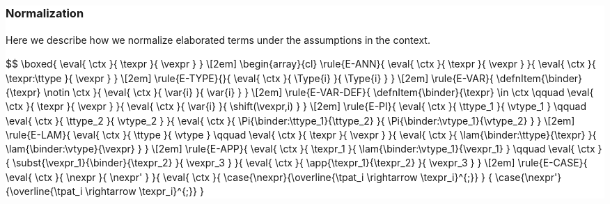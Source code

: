 ### Normalization

Here we describe how we normalize elaborated terms under the assumptions
in the context.

$$
\boxed{
    \eval{ \ctx }{ \texpr }{ \vexpr }
}
\\[2em]
\begin{array}{cl}
    \rule{E-ANN}{
        \eval{ \ctx }{ \texpr }{ \vexpr }
    }{
        \eval{ \ctx }{ \texpr:\ttype }{ \vexpr }
    }
    \\[2em]
    \rule{E-TYPE}{}{
        \eval{ \ctx }{ \Type{i} }{ \Type{i} }
    }
    \\[2em]
    \rule{E-VAR}{
        \defnItem{\binder}{\texpr} \notin \ctx
    }{
        \eval{ \ctx }{ \var{i} }{ \var{i} }
    }
    \\[2em]
    \rule{E-VAR-DEF}{
        \defnItem{\binder}{\texpr} \in \ctx
        \qquad
        \eval{ \ctx }{ \texpr }{ \vexpr }
    }{
        \eval{ \ctx }{ \var{i} }{ \shift(\vexpr,i) }
    }
    \\[2em]
    \rule{E-PI}{
        \eval{ \ctx }{ \ttype_1 }{ \vtype_1 }
        \qquad
        \eval{ \ctx }{ \ttype_2 }{ \vtype_2 }
    }{
        \eval{ \ctx }{ \Pi{\binder:\ttype_1}{\ttype_2} }{ \Pi{\binder:\vtype_1}{\vtype_2} }
    }
    \\[2em]
    \rule{E-LAM}{
        \eval{ \ctx }{ \ttype }{ \vtype }
        \qquad
        \eval{ \ctx }{ \texpr }{ \vexpr }
    }{
        \eval{ \ctx }{ \lam{\binder:\ttype}{\texpr} }{ \lam{\binder:\vtype}{\vexpr} }
    }
    \\[2em]
    \rule{E-APP}{
        \eval{ \ctx }{ \texpr_1 }{ \lam{\binder:\vtype_1}{\vexpr_1} }
        \qquad
        \eval{ \ctx }{ \subst{\vexpr_1}{\binder}{\texpr_2} }{ \vexpr_3 }
    }{
        \eval{ \ctx }{ \app{\texpr_1}{\texpr_2} }{ \vexpr_3 }
    }
    \\[2em]
    \rule{E-CASE}{
        \eval{ \ctx }{ \nexpr }{ \nexpr' }
    }{
        \eval{ \ctx }{ \case{\nexpr}{\overline{\tpat_i \rightarrow \texpr_i}^{;}} }
            { \case{\nexpr'}{\overline{\tpat_i \rightarrow \texpr_i}^{;}} }

[bnf]: https://en.wikipedia.org/wiki/Backus%E2%80%93Naur_form
[natural-deduction]: https://en.wikipedia.org/wiki/Natural_deduction
[guy-steele-presentation]: https://www.youtube.com/watch?v=7HKbjYqqPPQ
[type-soundness]: https://en.wikipedia.org/wiki/Type_safety
[normalization-property]: https://en.wikipedia.org/wiki/Normalization_property_(abstract_rewriting)
[formalization-issue]: https://github.com/pikelet-lang/pikelet/issues/39
[whnf-wikipedia]: https://en.wikipedia.org/wiki/Lambda_calculus_definition#Weak_head_normal_form
[universe-hierarchies]: https://pigworker.wordpress.com/2015/01/09/universe-hierarchies/
[dtlc-with-lifts]: http://www-sop.inria.fr/members/Damien.Rouhling/data/internships/M1Report.pdf
[type-patterns]: https://stackoverflow.com/questions/45439486/pattern-matching-on-type-in-idris
[type-patterns-mcbride]: https://stackoverflow.com/questions/23220884/why-is-typecase-a-bad-thing/26012264#26012264